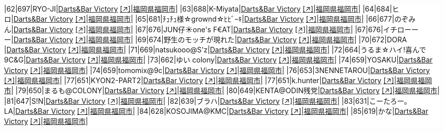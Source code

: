 |62|697|<span class="rank-name-pd">RYO-JI</span>|<a href="/darts/rank/shops/9697.html">Darts&Bar Victory</a> <a href="https://vs.phoenixdarts.com/jp/shop/shopDetailInfo/s_9697?s_seq=9697">[↗]</a>|<a href="/darts/rank/福岡県/福岡市">福岡県福岡市</a>|
|63|688|<span class="rank-name-pd">K-Miyata</span>|<a href="/darts/rank/shops/9697.html">Darts&Bar Victory</a> <a href="https://vs.phoenixdarts.com/jp/shop/shopDetailInfo/s_9697?s_seq=9697">[↗]</a>|<a href="/darts/rank/福岡県/福岡市">福岡県福岡市</a>|
|64|684|<span class="rank-name-pd">ヒロ</span>|<a href="/darts/rank/shops/9697.html">Darts&Bar Victory</a> <a href="https://vs.phoenixdarts.com/jp/shop/shopDetailInfo/s_9697?s_seq=9697">[↗]</a>|<a href="/darts/rank/福岡県/福岡市">福岡県福岡市</a>|
|65|681|<span class="rank-name-pd">ﾁｭﾁｭ様☆grownd‪☆ﾋﾋﾞｰｷ</span>|<a href="/darts/rank/shops/9697.html">Darts&Bar Victory</a> <a href="https://vs.phoenixdarts.com/jp/shop/shopDetailInfo/s_9697?s_seq=9697">[↗]</a>|<a href="/darts/rank/福岡県/福岡市">福岡県福岡市</a>|
|66|677|<span class="rank-name-pd">のぞみん</span>|<a href="/darts/rank/shops/9697.html">Darts&Bar Victory</a> <a href="https://vs.phoenixdarts.com/jp/shop/shopDetailInfo/s_9697?s_seq=9697">[↗]</a>|<a href="/darts/rank/福岡県/福岡市">福岡県福岡市</a>|
|67|676|<span class="rank-name-pd">JUN仔☀︎one&#x27;s F€AT</span>|<a href="/darts/rank/shops/9697.html">Darts&Bar Victory</a> <a href="https://vs.phoenixdarts.com/jp/shop/shopDetailInfo/s_9697?s_seq=9697">[↗]</a>|<a href="/darts/rank/福岡県/福岡市">福岡県福岡市</a>|
|67|676|<span class="rank-name-pd">イチローーー</span>|<a href="/darts/rank/shops/9697.html">Darts&Bar Victory</a> <a href="https://vs.phoenixdarts.com/jp/shop/shopDetailInfo/s_9697?s_seq=9697">[↗]</a>|<a href="/darts/rank/福岡県/福岡市">福岡県福岡市</a>|
|69|674|<span class="rank-name-pd">野生のモッチが現れた</span>|<a href="/darts/rank/shops/9697.html">Darts&Bar Victory</a> <a href="https://vs.phoenixdarts.com/jp/shop/shopDetailInfo/s_9697?s_seq=9697">[↗]</a>|<a href="/darts/rank/福岡県/福岡市">福岡県福岡市</a>|
|70|672|<span class="rank-name-pd">DORA </span>|<a href="/darts/rank/shops/9697.html">Darts&Bar Victory</a> <a href="https://vs.phoenixdarts.com/jp/shop/shopDetailInfo/s_9697?s_seq=9697">[↗]</a>|<a href="/darts/rank/福岡県/福岡市">福岡県福岡市</a>|
|71|669|<span class="rank-name-pd">natsukooo@S&#x27;z</span>|<a href="/darts/rank/shops/9697.html">Darts&Bar Victory</a> <a href="https://vs.phoenixdarts.com/jp/shop/shopDetailInfo/s_9697?s_seq=9697">[↗]</a>|<a href="/darts/rank/福岡県/福岡市">福岡県福岡市</a>|
|72|664|<span class="rank-name-pd">うるま☆ハイ!喜んで9C&amp;G</span>|<a href="/darts/rank/shops/9697.html">Darts&Bar Victory</a> <a href="https://vs.phoenixdarts.com/jp/shop/shopDetailInfo/s_9697?s_seq=9697">[↗]</a>|<a href="/darts/rank/福岡県/福岡市">福岡県福岡市</a>|
|73|662|<span class="rank-name-pd">ゆい colony</span>|<a href="/darts/rank/shops/9697.html">Darts&Bar Victory</a> <a href="https://vs.phoenixdarts.com/jp/shop/shopDetailInfo/s_9697?s_seq=9697">[↗]</a>|<a href="/darts/rank/福岡県/福岡市">福岡県福岡市</a>|
|74|659|<span class="rank-name-pd">YOSAKU</span>|<a href="/darts/rank/shops/9697.html">Darts&Bar Victory</a> <a href="https://vs.phoenixdarts.com/jp/shop/shopDetailInfo/s_9697?s_seq=9697">[↗]</a>|<a href="/darts/rank/福岡県/福岡市">福岡県福岡市</a>|
|74|659|<span class="rank-name-pd">tomomix@9c</span>|<a href="/darts/rank/shops/9697.html">Darts&Bar Victory</a> <a href="https://vs.phoenixdarts.com/jp/shop/shopDetailInfo/s_9697?s_seq=9697">[↗]</a>|<a href="/darts/rank/福岡県/福岡市">福岡県福岡市</a>|
|76|653|<span class="rank-name-pd">3NENNETAROU</span>|<a href="/darts/rank/shops/9697.html">Darts&Bar Victory</a> <a href="https://vs.phoenixdarts.com/jp/shop/shopDetailInfo/s_9697?s_seq=9697">[↗]</a>|<a href="/darts/rank/福岡県/福岡市">福岡県福岡市</a>|
|77|651|<span class="rank-name-pd">KYON2-PART2</span>|<a href="/darts/rank/shops/9697.html">Darts&Bar Victory</a> <a href="https://vs.phoenixdarts.com/jp/shop/shopDetailInfo/s_9697?s_seq=9697">[↗]</a>|<a href="/darts/rank/福岡県/福岡市">福岡県福岡市</a>|
|77|651|<span class="rank-name-pd">k.hunter</span>|<a href="/darts/rank/shops/9697.html">Darts&Bar Victory</a> <a href="https://vs.phoenixdarts.com/jp/shop/shopDetailInfo/s_9697?s_seq=9697">[↗]</a>|<a href="/darts/rank/福岡県/福岡市">福岡県福岡市</a>|
|79|650|<span class="rank-name-pd">まるも@COLONY</span>|<a href="/darts/rank/shops/9697.html">Darts&Bar Victory</a> <a href="https://vs.phoenixdarts.com/jp/shop/shopDetailInfo/s_9697?s_seq=9697">[↗]</a>|<a href="/darts/rank/福岡県/福岡市">福岡県福岡市</a>|
|80|649|<span class="rank-name-pd">KENTA@ODIN残党</span>|<a href="/darts/rank/shops/9697.html">Darts&Bar Victory</a> <a href="https://vs.phoenixdarts.com/jp/shop/shopDetailInfo/s_9697?s_seq=9697">[↗]</a>|<a href="/darts/rank/福岡県/福岡市">福岡県福岡市</a>|
|81|647|<span class="rank-name-pd">S!N</span>|<a href="/darts/rank/shops/9697.html">Darts&Bar Victory</a> <a href="https://vs.phoenixdarts.com/jp/shop/shopDetailInfo/s_9697?s_seq=9697">[↗]</a>|<a href="/darts/rank/福岡県/福岡市">福岡県福岡市</a>|
|82|639|<span class="rank-name-pd">ブラハ</span>|<a href="/darts/rank/shops/9697.html">Darts&Bar Victory</a> <a href="https://vs.phoenixdarts.com/jp/shop/shopDetailInfo/s_9697?s_seq=9697">[↗]</a>|<a href="/darts/rank/福岡県/福岡市">福岡県福岡市</a>|
|83|631|<span class="rank-name-pd">こーたろー。LA</span>|<a href="/darts/rank/shops/9697.html">Darts&Bar Victory</a> <a href="https://vs.phoenixdarts.com/jp/shop/shopDetailInfo/s_9697?s_seq=9697">[↗]</a>|<a href="/darts/rank/福岡県/福岡市">福岡県福岡市</a>|
|84|628|<span class="rank-name-pd">KOSOJIMA@KMC</span>|<a href="/darts/rank/shops/9697.html">Darts&Bar Victory</a> <a href="https://vs.phoenixdarts.com/jp/shop/shopDetailInfo/s_9697?s_seq=9697">[↗]</a>|<a href="/darts/rank/福岡県/福岡市">福岡県福岡市</a>|
|85|619|<span class="rank-name-pd">かな</span>|<a href="/darts/rank/shops/9697.html">Darts&Bar Victory</a> <a href="https://vs.phoenixdarts.com/jp/shop/shopDetailInfo/s_9697?s_seq=9697">[↗]</a>|<a href="/darts/rank/福岡県/福岡市">福岡県福岡市</a>|